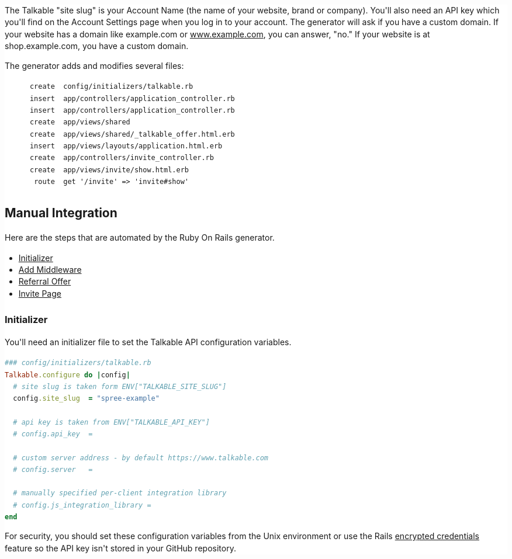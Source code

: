 The Talkable "site slug" is your Account Name (the name of your website, brand or company). You'll also need an API key which you'll find on the Account Settings page when you log in to your account. The generator will ask if you have a custom domain. If your website has a domain like example.com or www.example.com, you can answer, "no." If your website is at shop.example.com, you have a custom domain.

The generator adds and modifies several files:

```console
      create  config/initializers/talkable.rb
      insert  app/controllers/application_controller.rb
      insert  app/controllers/application_controller.rb
      create  app/views/shared
      create  app/views/shared/_talkable_offer.html.erb
      insert  app/views/layouts/application.html.erb
      create  app/controllers/invite_controller.rb
      create  app/views/invite/show.html.erb
       route  get '/invite' => 'invite#show'
```

## Manual Integration

Here are the steps that are automated by the Ruby On Rails generator.

- [Initializer](#initializer)
- [Add Middleware](#add-middleware)
- [Referral Offer](#referral-offer)
- [Invite Page](#invite-page)

### Initializer

You'll need an initializer file to set the Talkable API configuration variables.

```ruby
### config/initializers/talkable.rb
Talkable.configure do |config|
  # site slug is taken form ENV["TALKABLE_SITE_SLUG"]
  config.site_slug  = "spree-example"

  # api key is taken from ENV["TALKABLE_API_KEY"]
  # config.api_key  =

  # custom server address - by default https://www.talkable.com
  # config.server   =

  # manually specified per-client integration library
  # config.js_integration_library =
end

```
For security, you should set these configuration variables from the Unix environment or use the Rails [encrypted credentials](https://www.engineyard.com/blog/rails-encrypted-credentials-on-rails-5.2) feature so the API key isn't stored in your GitHub repository.
